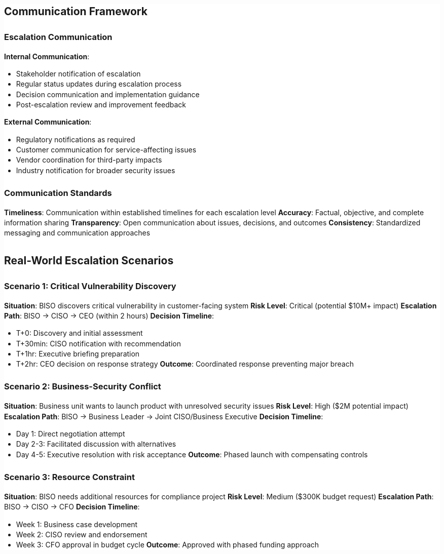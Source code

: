 ## Communication Framework

### Escalation Communication

**Internal Communication**:
- Stakeholder notification of escalation
- Regular status updates during escalation process
- Decision communication and implementation guidance
- Post-escalation review and improvement feedback

**External Communication**:
- Regulatory notifications as required
- Customer communication for service-affecting issues
- Vendor coordination for third-party impacts
- Industry notification for broader security issues

### Communication Standards

**Timeliness**: Communication within established timelines for each escalation level
**Accuracy**: Factual, objective, and complete information sharing
**Transparency**: Open communication about issues, decisions, and outcomes
**Consistency**: Standardized messaging and communication approaches

## Real-World Escalation Scenarios

### Scenario 1: Critical Vulnerability Discovery
**Situation**: BISO discovers critical vulnerability in customer-facing system
**Risk Level**: Critical (potential $10M+ impact)
**Escalation Path**: BISO → CISO → CEO (within 2 hours)
**Decision Timeline**: 
- T+0: Discovery and initial assessment
- T+30min: CISO notification with recommendation
- T+1hr: Executive briefing preparation
- T+2hr: CEO decision on response strategy
**Outcome**: Coordinated response preventing major breach

### Scenario 2: Business-Security Conflict
**Situation**: Business unit wants to launch product with unresolved security issues
**Risk Level**: High ($2M potential impact)
**Escalation Path**: BISO → Business Leader → Joint CISO/Business Executive
**Decision Timeline**:
- Day 1: Direct negotiation attempt
- Day 2-3: Facilitated discussion with alternatives
- Day 4-5: Executive resolution with risk acceptance
**Outcome**: Phased launch with compensating controls

### Scenario 3: Resource Constraint
**Situation**: BISO needs additional resources for compliance project
**Risk Level**: Medium ($300K budget request)
**Escalation Path**: BISO → CISO → CFO
**Decision Timeline**:
- Week 1: Business case development
- Week 2: CISO review and endorsement
- Week 3: CFO approval in budget cycle
**Outcome**: Approved with phased funding approach
